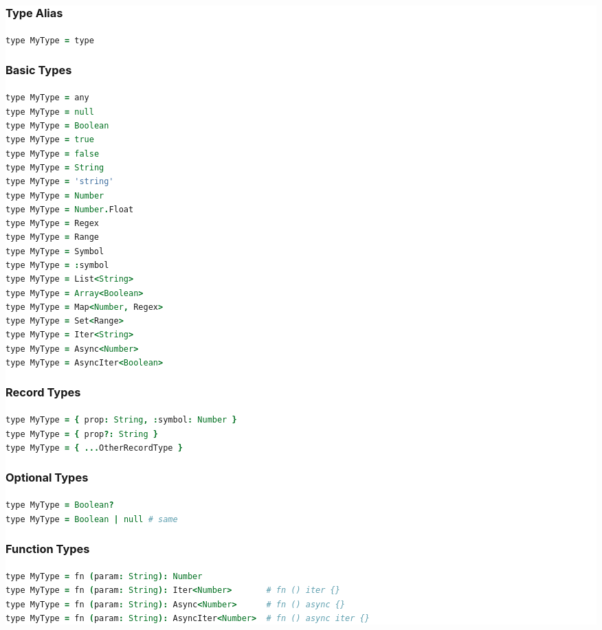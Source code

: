 ### Type Alias

```coffee
type MyType = type
```

### Basic Types

```coffee
type MyType = any
type MyType = null
type MyType = Boolean
type MyType = true
type MyType = false
type MyType = String
type MyType = 'string'
type MyType = Number
type MyType = Number.Float
type MyType = Regex
type MyType = Range
type MyType = Symbol
type MyType = :symbol
type MyType = List<String>
type MyType = Array<Boolean>
type MyType = Map<Number, Regex>
type MyType = Set<Range>
type MyType = Iter<String>
type MyType = Async<Number>
type MyType = AsyncIter<Boolean>
```

### Record Types

```coffee
type MyType = { prop: String, :symbol: Number }
type MyType = { prop?: String }
type MyType = { ...OtherRecordType }
```

### Optional Types

```coffee
type MyType = Boolean?
type MyType = Boolean | null # same
```

### Function Types

```coffee
type MyType = fn (param: String): Number
type MyType = fn (param: String): Iter<Number>       # fn () iter {}
type MyType = fn (param: String): Async<Number>      # fn () async {}
type MyType = fn (param: String): AsyncIter<Number>  # fn () async iter {}
```
